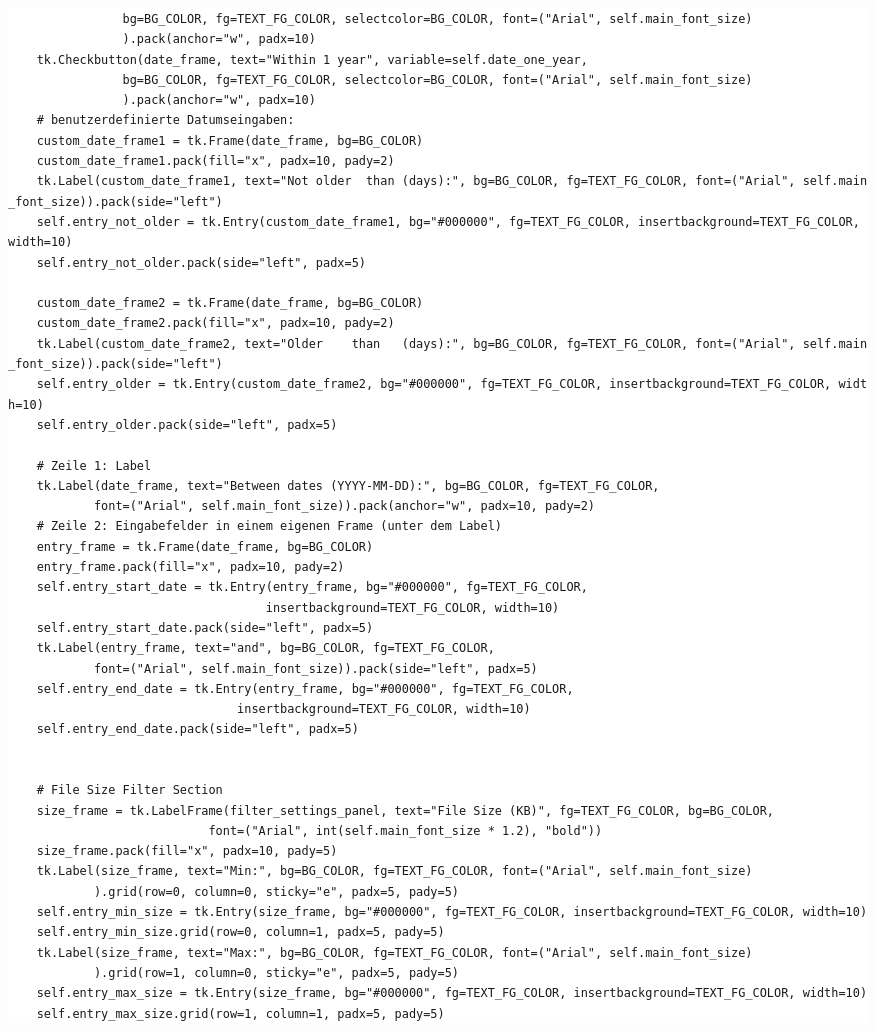                     bg=BG_COLOR, fg=TEXT_FG_COLOR, selectcolor=BG_COLOR, font=("Arial", self.main_font_size)
                    ).pack(anchor="w", padx=10)
        tk.Checkbutton(date_frame, text="Within 1 year", variable=self.date_one_year,
                    bg=BG_COLOR, fg=TEXT_FG_COLOR, selectcolor=BG_COLOR, font=("Arial", self.main_font_size)
                    ).pack(anchor="w", padx=10)
        # benutzerdefinierte Datumseingaben:
        custom_date_frame1 = tk.Frame(date_frame, bg=BG_COLOR)
        custom_date_frame1.pack(fill="x", padx=10, pady=2)
        tk.Label(custom_date_frame1, text="Not older  than (days):", bg=BG_COLOR, fg=TEXT_FG_COLOR, font=("Arial", self.main_font_size)).pack(side="left")
        self.entry_not_older = tk.Entry(custom_date_frame1, bg="#000000", fg=TEXT_FG_COLOR, insertbackground=TEXT_FG_COLOR, width=10)
        self.entry_not_older.pack(side="left", padx=5)
        
        custom_date_frame2 = tk.Frame(date_frame, bg=BG_COLOR)
        custom_date_frame2.pack(fill="x", padx=10, pady=2)
        tk.Label(custom_date_frame2, text="Older    than   (days):", bg=BG_COLOR, fg=TEXT_FG_COLOR, font=("Arial", self.main_font_size)).pack(side="left")
        self.entry_older = tk.Entry(custom_date_frame2, bg="#000000", fg=TEXT_FG_COLOR, insertbackground=TEXT_FG_COLOR, width=10)
        self.entry_older.pack(side="left", padx=5)
        
        # Zeile 1: Label
        tk.Label(date_frame, text="Between dates (YYYY‑MM‑DD):", bg=BG_COLOR, fg=TEXT_FG_COLOR,
                font=("Arial", self.main_font_size)).pack(anchor="w", padx=10, pady=2)
        # Zeile 2: Eingabefelder in einem eigenen Frame (unter dem Label)
        entry_frame = tk.Frame(date_frame, bg=BG_COLOR)
        entry_frame.pack(fill="x", padx=10, pady=2)
        self.entry_start_date = tk.Entry(entry_frame, bg="#000000", fg=TEXT_FG_COLOR,
                                        insertbackground=TEXT_FG_COLOR, width=10)
        self.entry_start_date.pack(side="left", padx=5)
        tk.Label(entry_frame, text="and", bg=BG_COLOR, fg=TEXT_FG_COLOR,
                font=("Arial", self.main_font_size)).pack(side="left", padx=5)
        self.entry_end_date = tk.Entry(entry_frame, bg="#000000", fg=TEXT_FG_COLOR,
                                    insertbackground=TEXT_FG_COLOR, width=10)
        self.entry_end_date.pack(side="left", padx=5)

        
        # File Size Filter Section
        size_frame = tk.LabelFrame(filter_settings_panel, text="File Size (KB)", fg=TEXT_FG_COLOR, bg=BG_COLOR,
                                font=("Arial", int(self.main_font_size * 1.2), "bold"))
        size_frame.pack(fill="x", padx=10, pady=5)
        tk.Label(size_frame, text="Min:", bg=BG_COLOR, fg=TEXT_FG_COLOR, font=("Arial", self.main_font_size)
                ).grid(row=0, column=0, sticky="e", padx=5, pady=5)
        self.entry_min_size = tk.Entry(size_frame, bg="#000000", fg=TEXT_FG_COLOR, insertbackground=TEXT_FG_COLOR, width=10)
        self.entry_min_size.grid(row=0, column=1, padx=5, pady=5)
        tk.Label(size_frame, text="Max:", bg=BG_COLOR, fg=TEXT_FG_COLOR, font=("Arial", self.main_font_size)
                ).grid(row=1, column=0, sticky="e", padx=5, pady=5)
        self.entry_max_size = tk.Entry(size_frame, bg="#000000", fg=TEXT_FG_COLOR, insertbackground=TEXT_FG_COLOR, width=10)
        self.entry_max_size.grid(row=1, column=1, padx=5, pady=5)
        